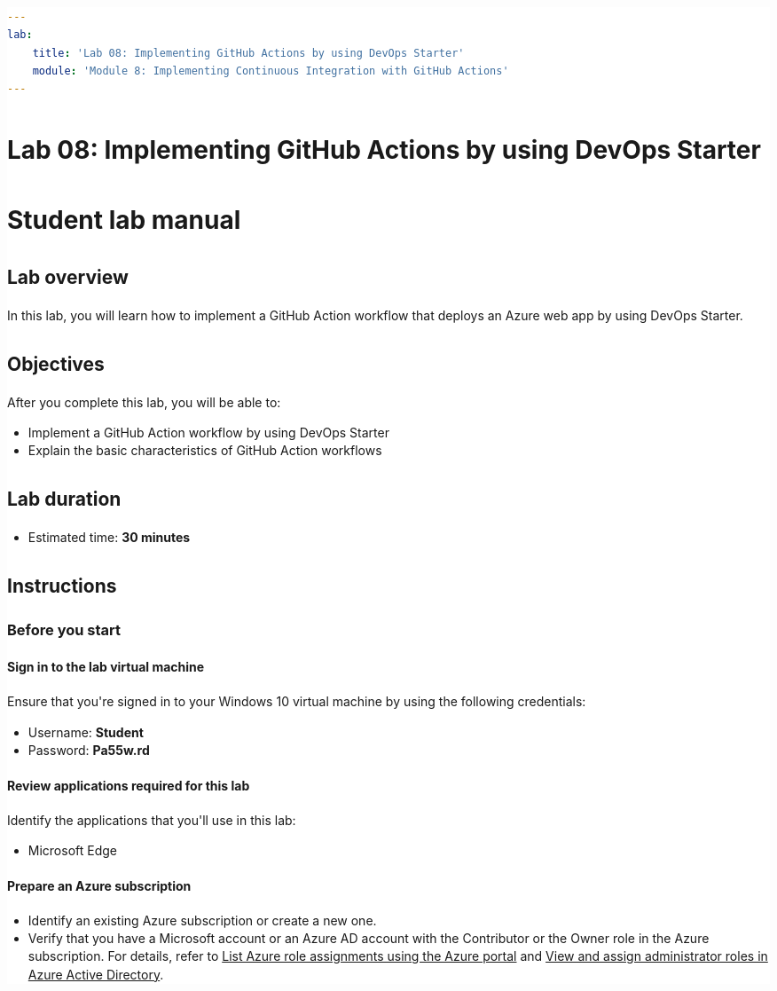 ```yaml
---
lab:
    title: 'Lab 08: Implementing GitHub Actions by using DevOps Starter'
    module: 'Module 8: Implementing Continuous Integration with GitHub Actions'
---
```


# Lab 08: Implementing GitHub Actions by using DevOps Starter
# Student lab manual

## Lab overview

In this lab, you will learn how to implement a GitHub Action workflow that deploys an Azure web app by using DevOps Starter.

## Objectives

After you complete this lab, you will be able to:

- Implement a GitHub Action workflow by using DevOps Starter
- Explain the basic characteristics of GitHub Action workflows

## Lab duration

-   Estimated time: **30 minutes**

## Instructions

### Before you start

#### Sign in to the lab virtual machine

Ensure that you're signed in to your Windows 10 virtual machine by using the following credentials:
    
-   Username: **Student**
-   Password: **Pa55w.rd**

#### Review applications required for this lab

Identify the applications that you'll use in this lab:
  
-   Microsoft Edge

#### Prepare an Azure subscription

-   Identify an existing Azure subscription or create a new one.
-   Verify that you have a Microsoft account or an Azure AD account with the Contributor or the Owner role in the Azure subscription. For details, refer to [List Azure role assignments using the Azure portal](https://docs.microsoft.com/en-us/azure/role-based-access-control/role-assignments-list-portal) and [View and assign administrator roles in Azure Active Directory](https://docs.microsoft.com/en-us/azure/active-directory/roles/manage-roles-portal#view-my-roles).
